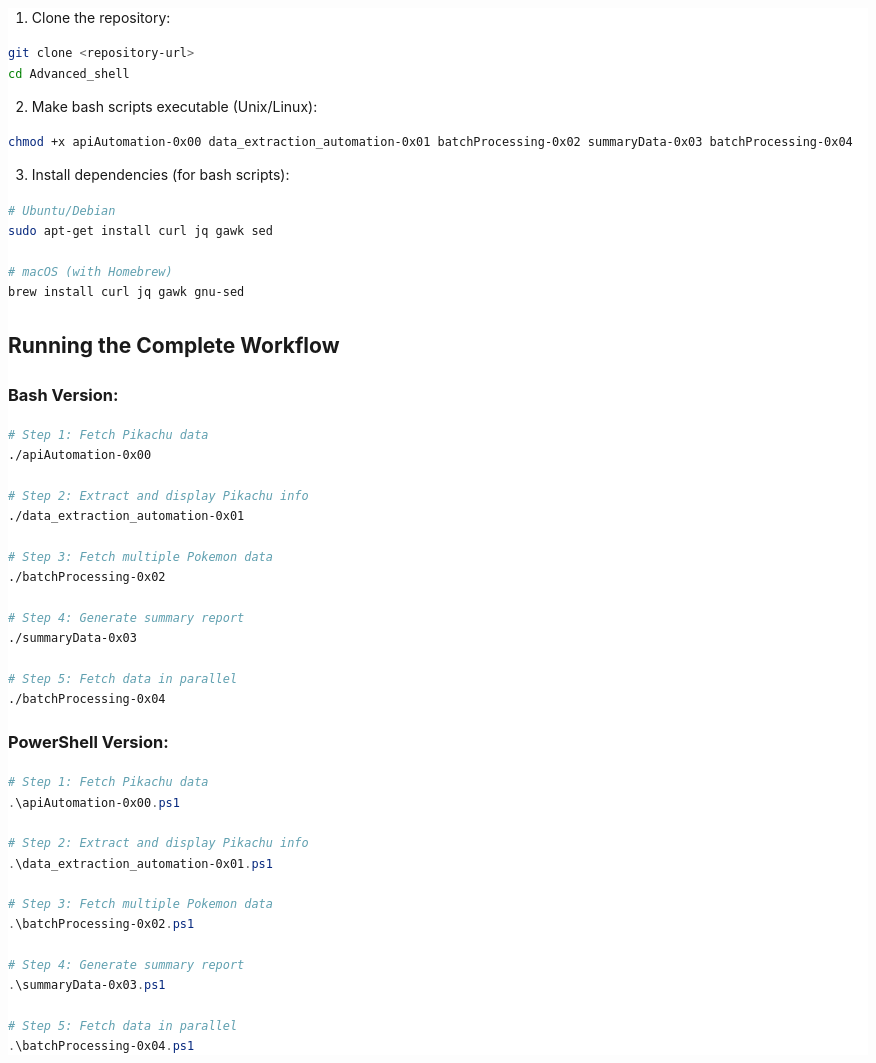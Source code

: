 1. Clone the repository:
```bash
git clone <repository-url>
cd Advanced_shell
```

2. Make bash scripts executable (Unix/Linux):
```bash
chmod +x apiAutomation-0x00 data_extraction_automation-0x01 batchProcessing-0x02 summaryData-0x03 batchProcessing-0x04
```

3. Install dependencies (for bash scripts):
```bash
# Ubuntu/Debian
sudo apt-get install curl jq gawk sed

# macOS (with Homebrew)
brew install curl jq gawk gnu-sed
```

## Running the Complete Workflow

### Bash Version:
```bash
# Step 1: Fetch Pikachu data
./apiAutomation-0x00

# Step 2: Extract and display Pikachu info
./data_extraction_automation-0x01

# Step 3: Fetch multiple Pokemon data
./batchProcessing-0x02

# Step 4: Generate summary report
./summaryData-0x03

# Step 5: Fetch data in parallel
./batchProcessing-0x04
```

### PowerShell Version:
```powershell
# Step 1: Fetch Pikachu data
.\apiAutomation-0x00.ps1

# Step 2: Extract and display Pikachu info
.\data_extraction_automation-0x01.ps1

# Step 3: Fetch multiple Pokemon data
.\batchProcessing-0x02.ps1

# Step 4: Generate summary report
.\summaryData-0x03.ps1

# Step 5: Fetch data in parallel
.\batchProcessing-0x04.ps1
```
